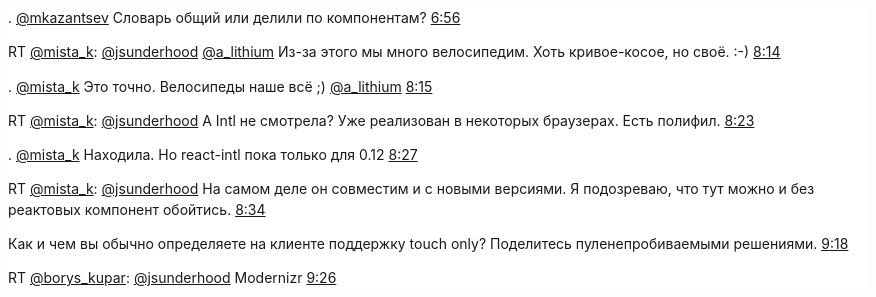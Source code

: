 . [@mkazantsev](https://twitter.com/mkazantsev "Maxim Kazantsev") Словарь общий или делили по компонентам?
 <a class="tweet__time" href="https://twitter.com/jsunderhood/status/610702355890368512">6:56</a>

</div>

<div class="tweet">

RT [@mista\_k](https://twitter.com/mista_k "Vladimir Kuznetsov"): [@jsunderhood](https://twitter.com/jsunderhood "Разработчик") [@a\_lithium](https://twitter.com/a_lithium "Aliaksei Lithium") Из-за этого мы много велосипедим. Хоть кривое-косое, но своё. :-\)
 <a class="tweet__time" href="https://twitter.com/jsunderhood/status/610722198886727680">8:14</a>

</div>

<div class="tweet">

. [@mista\_k](https://twitter.com/mista_k "Vladimir Kuznetsov") Это точно. Велосипеды наше всё ;\) [@a\_lithium](https://twitter.com/a_lithium "Aliaksei Lithium")
 <a class="tweet__time" href="https://twitter.com/jsunderhood/status/610722349017640960">8:15</a>

</div>

<div class="tweet">

RT [@mista\_k](https://twitter.com/mista_k "Vladimir Kuznetsov"): [@jsunderhood](https://twitter.com/jsunderhood "Разработчик") А Intl не смотрела? Уже реализован в некоторых браузерах. Есть полифил.
 <a class="tweet__time" href="https://twitter.com/jsunderhood/status/610724288103075840">8:23</a>

</div>

<div class="tweet">

. [@mista\_k](https://twitter.com/mista_k "Vladimir Kuznetsov") Находила. Но react-intl пока только для 0.12
 <a class="tweet__time" href="https://twitter.com/jsunderhood/status/610725284258689025">8:27</a>

</div>

<div class="tweet">

RT [@mista\_k](https://twitter.com/mista_k "Vladimir Kuznetsov"): [@jsunderhood](https://twitter.com/jsunderhood "Разработчик") На самом деле он совместим и с новыми версиями. Я подозреваю, что тут можно и без реактовых компонент обойтись.
 <a class="tweet__time" href="https://twitter.com/jsunderhood/status/610727206814392320">8:34</a>

</div>

<div class="tweet">

Как и чем вы обычно определяете на клиенте поддержку touch only? Поделитесь пуленепробиваемыми решениями.
 <a class="tweet__time" href="https://twitter.com/jsunderhood/status/610738261955346432">9:18</a>

</div>

<div class="tweet">

RT [@borys\_kupar](https://twitter.com/borys_kupar "Borys"): [@jsunderhood](https://twitter.com/jsunderhood "Разработчик") Modernizr
 <a class="tweet__time" href="https://twitter.com/jsunderhood/status/610740301418864640">9:26</a>
